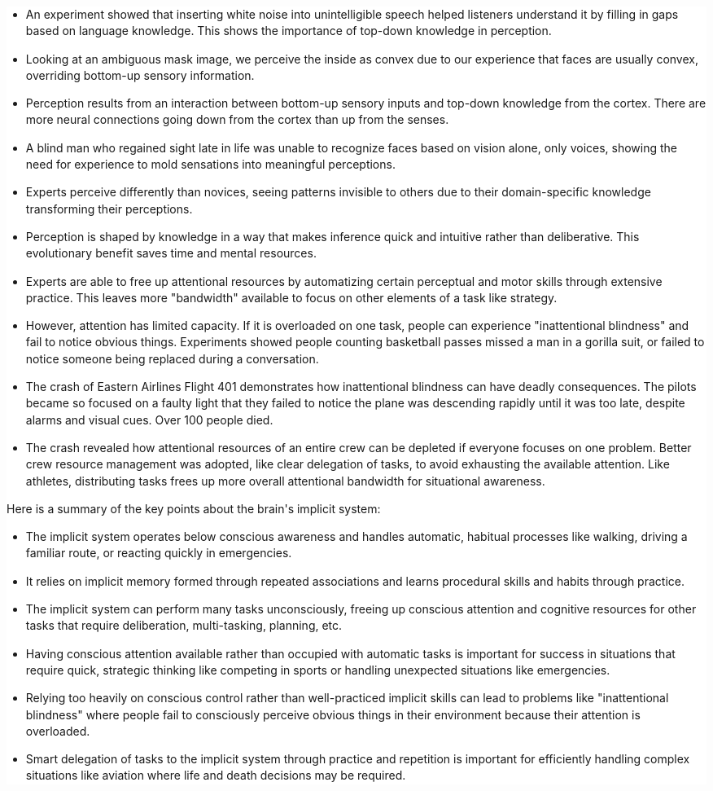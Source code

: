 - An experiment showed that inserting white noise into unintelligible speech helped listeners understand it by filling in gaps based on language knowledge. This shows the importance of top-down knowledge in perception. 

- Looking at an ambiguous mask image, we perceive the inside as convex due to our experience that faces are usually convex, overriding bottom-up sensory information. 

- Perception results from an interaction between bottom-up sensory inputs and top-down knowledge from the cortex. There are more neural connections going down from the cortex than up from the senses.

- A blind man who regained sight late in life was unable to recognize faces based on vision alone, only voices, showing the need for experience to mold sensations into meaningful perceptions. 

- Experts perceive differently than novices, seeing patterns invisible to others due to their domain-specific knowledge transforming their perceptions. 

- Perception is shaped by knowledge in a way that makes inference quick and intuitive rather than deliberative. This evolutionary benefit saves time and mental resources.

 

- Experts are able to free up attentional resources by automatizing certain perceptual and motor skills through extensive practice. This leaves more "bandwidth" available to focus on other elements of a task like strategy. 

- However, attention has limited capacity. If it is overloaded on one task, people can experience "inattentional blindness" and fail to notice obvious things. Experiments showed people counting basketball passes missed a man in a gorilla suit, or failed to notice someone being replaced during a conversation.

- The crash of Eastern Airlines Flight 401 demonstrates how inattentional blindness can have deadly consequences. The pilots became so focused on a faulty light that they failed to notice the plane was descending rapidly until it was too late, despite alarms and visual cues. Over 100 people died.

- The crash revealed how attentional resources of an entire crew can be depleted if everyone focuses on one problem. Better crew resource management was adopted, like clear delegation of tasks, to avoid exhausting the available attention. Like athletes, distributing tasks frees up more overall attentional bandwidth for situational awareness.

 Here is a summary of the key points about the brain's implicit system:

- The implicit system operates below conscious awareness and handles automatic, habitual processes like walking, driving a familiar route, or reacting quickly in emergencies. 

- It relies on implicit memory formed through repeated associations and learns procedural skills and habits through practice.

- The implicit system can perform many tasks unconsciously, freeing up conscious attention and cognitive resources for other tasks that require deliberation, multi-tasking, planning, etc. 

- Having conscious attention available rather than occupied with automatic tasks is important for success in situations that require quick, strategic thinking like competing in sports or handling unexpected situations like emergencies. 

- Relying too heavily on conscious control rather than well-practiced implicit skills can lead to problems like "inattentional blindness" where people fail to consciously perceive obvious things in their environment because their attention is overloaded.

- Smart delegation of tasks to the implicit system through practice and repetition is important for efficiently handling complex situations like aviation where life and death decisions may be required.
